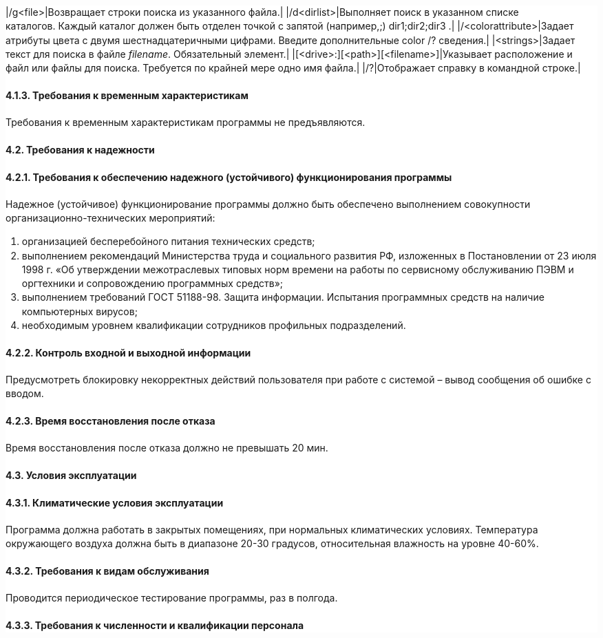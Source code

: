 |/g\<file>|Возвращает строки поиска из указанного файла.|
|/d\<dirlist>|Выполняет поиск в указанном списке каталогов. Каждый каталог должен быть отделен точкой с запятой (например,;) dir1;dir2;dir3 .|
|/\<colorattribute>|Задает атрибуты цвета с двумя шестнадцатеричными цифрами. Введите дополнительные color /? сведения.|
|\<strings>|Задает текст для поиска в файле *filename*. Обязательный элемент.|
|[\<drive>:][\<path>][\<filename>]|Указывает расположение и файл или файлы для поиска. Требуется по крайней мере одно имя файла.|
|/?|Отображает справку в командной строке.|

#### 4.1.3. Требования к временным характеристикам

Требования к временным характеристикам программы не предъявляются.

#### 4.2. Требования к надежности

#### 4.2.1. Требования к обеспечению надежного (устойчивого) функционирования программы

Надежное (устойчивое) функционирование программы должно быть обеспечено выполнением совокупности организационно-технических мероприятий:

1. организацией бесперебойного питания технических средств;
1. выполнением рекомендаций Министерства труда и социального развития РФ, изложенных в Постановлении от 23 июля 1998 г. «Об утверждении межотраслевых типовых норм времени на работы по сервисному обслуживанию ПЭВМ и оргтехники и сопровождению программных средств»;
1. выполнением требований ГОСТ 51188-98. Защита информации. Испытания программных средств на наличие компьютерных вирусов;
1. необходимым уровнем квалификации сотрудников профильных подразделений.

#### 4.2.2. Контроль входной и выходной информации

Предусмотреть блокировку некорректных действий пользователя при работе с системой – вывод сообщения об ошибке с вводом.

#### 4.2.3. Время восстановления после отказа

Время восстановления после отказа должно не превышать 20 мин.

#### 4.3. Условия эксплуатации

#### 4.3.1. Климатические условия эксплуатации

Программа должна работать в закрытых помещениях, при нормальных климатических условиях.
Температура окружающего воздуха должна быть в диапазоне 20-30 градусов, относительная влажность на уровне 40-60%.

#### 4.3.2. Требования к видам обслуживания

Проводится периодическое тестирование программы, раз в полгода.

#### 4.3.3. Требования к численности и квалификации персонала

